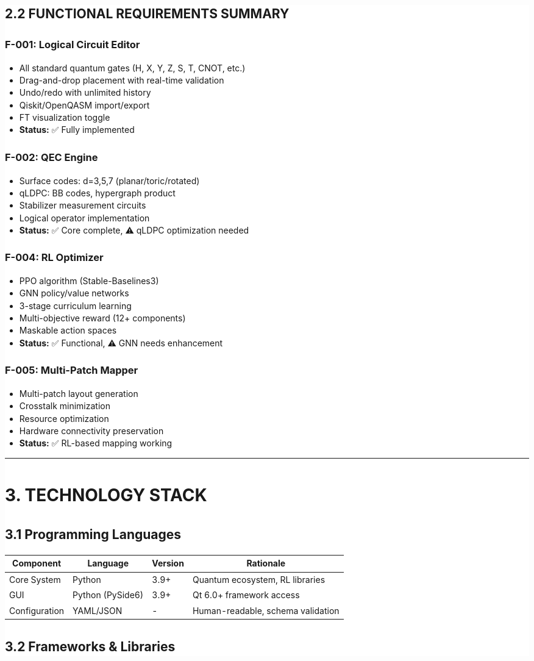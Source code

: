 
## 2.2 FUNCTIONAL REQUIREMENTS SUMMARY

### F-001: Logical Circuit Editor
- All standard quantum gates (H, X, Y, Z, S, T, CNOT, etc.)
- Drag-and-drop placement with real-time validation
- Undo/redo with unlimited history
- Qiskit/OpenQASM import/export
- FT visualization toggle
- **Status:** ✅ Fully implemented

### F-002: QEC Engine
- Surface codes: d=3,5,7 (planar/toric/rotated)
- qLDPC: BB codes, hypergraph product
- Stabilizer measurement circuits
- Logical operator implementation
- **Status:** ✅ Core complete, ⚠️ qLDPC optimization needed

### F-004: RL Optimizer
- PPO algorithm (Stable-Baselines3)
- GNN policy/value networks
- 3-stage curriculum learning
- Multi-objective reward (12+ components)
- Maskable action spaces
- **Status:** ✅ Functional, ⚠️ GNN needs enhancement

### F-005: Multi-Patch Mapper
- Multi-patch layout generation
- Crosstalk minimization
- Resource optimization
- Hardware connectivity preservation
- **Status:** ✅ RL-based mapping working

---

# 3. TECHNOLOGY STACK

## 3.1 Programming Languages

| Component | Language | Version | Rationale |
|-----------|----------|---------|-----------|
| Core System | Python | 3.9+ | Quantum ecosystem, RL libraries |
| GUI | Python (PySide6) | 3.9+ | Qt 6.0+ framework access |
| Configuration | YAML/JSON | - | Human-readable, schema validation |

## 3.2 Frameworks & Libraries
